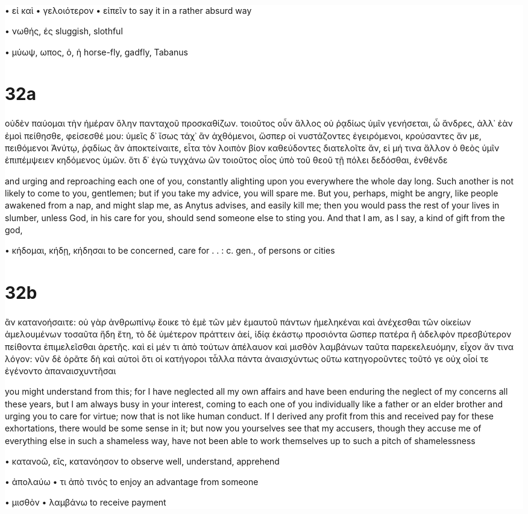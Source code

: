 • εἰ καὶ 
• γελοιότερον 
• εἰπεῖν
to say it in a rather absurd way

• νωθής, ές
sluggish, slothful

• μύωψ, ωπος, ὁ, ἡ
horse-fly, gadfly, Tabanus

# 32a
οὐδὲν παύομαι τὴν ἡμέραν ὅλην πανταχοῦ προσκαθίζων. τοιοῦτος οὖν ἄλλος οὐ ῥᾳδίως ὑμῖν γενήσεται, ὦ ἄνδρες, ἀλλ᾽ ἐὰν ἐμοὶ πείθησθε, φείσεσθέ μου: ὑμεῖς δ᾽ ἴσως τάχ᾽ ἂν ἀχθόμενοι, ὥσπερ οἱ νυστάζοντες ἐγειρόμενοι, κρούσαντες ἄν με, πειθόμενοι Ἀνύτῳ, ῥᾳδίως ἂν ἀποκτείναιτε, εἶτα τὸν λοιπὸν βίον καθεύδοντες διατελοῖτε ἄν, εἰ μή τινα ἄλλον ὁ θεὸς ὑμῖν ἐπιπέμψειεν κηδόμενος ὑμῶν. ὅτι δ᾽ ἐγὼ τυγχάνω ὢν τοιοῦτος οἷος ὑπὸ τοῦ θεοῦ τῇ πόλει δεδόσθαι, ἐνθένδε

and urging and reproaching each one of you, constantly alighting upon you everywhere the whole day long. Such another is not likely to come to you, gentlemen; but if you take my advice, you will spare me. But you, perhaps, might be angry, like people awakened from a nap, and might slap me, as Anytus advises, and easily kill me; then you would pass the rest of your lives in slumber, unless God, in his care for you, should send someone else to sting you. And that I am, as I say, a kind of gift from the god,

• κήδομαι, κήδῃ, κήδησαι
to be concerned, care for . . : c. gen., of persons or cities

# 32b
ἂν κατανοήσαιτε: οὐ γὰρ ἀνθρωπίνῳ ἔοικε τὸ ἐμὲ τῶν μὲν ἐμαυτοῦ πάντων ἠμεληκέναι καὶ ἀνέχεσθαι τῶν οἰκείων ἀμελουμένων τοσαῦτα ἤδη ἔτη, τὸ δὲ ὑμέτερον πράττειν ἀεί, ἰδίᾳ ἑκάστῳ προσιόντα ὥσπερ πατέρα ἢ ἀδελφὸν πρεσβύτερον πείθοντα ἐπιμελεῖσθαι ἀρετῆς. καὶ εἰ μέν τι ἀπὸ τούτων ἀπέλαυον καὶ μισθὸν λαμβάνων ταῦτα παρεκελευόμην, εἶχον ἄν τινα λόγον: νῦν δὲ ὁρᾶτε δὴ καὶ αὐτοὶ ὅτι οἱ κατήγοροι τἆλλα πάντα ἀναισχύντως οὕτω κατηγοροῦντες τοῦτό γε οὐχ οἷοί τε ἐγένοντο ἀπαναισχυντῆσαι

you might understand from this; for I have neglected all my own affairs and have been enduring the neglect of my concerns all these years, but I am always busy in your interest, coming to each one of you individually like a father or an elder brother and urging you to care for virtue; now that is not like human conduct. If I derived any profit from this and received pay for these exhortations, there would be some sense in it; but now you yourselves see that my accusers, though they accuse me of everything else in such a shameless way, have not been able to work themselves up to such a pitch of shamelessness

• κατανοῶ, εῖς, κατανόησον
to observe well, understand, apprehend

• ἀπολαύω 
• τι ἀπὸ τινός
to enjoy an advantage from someone

• μισθὸν 
• λαμβάνω
to receive payment

